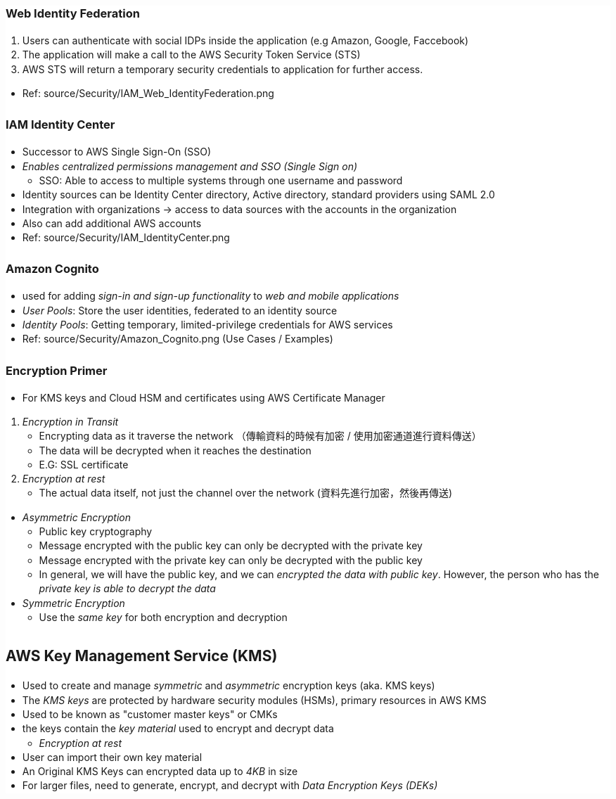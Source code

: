 ### Web Identity Federation
1. Users can authenticate with social IDPs inside the application (e.g Amazon, Google, Faccebook)
2. The application will make a call to the AWS Security Token Service (STS)
3. AWS STS will return a temporary security credentials to application for further access.
* Ref: source/Security/IAM_Web_IdentityFederation.png

### IAM Identity Center 
* Successor to AWS Single Sign-On (SSO)
* *Enables centralized permissions management and SSO (Single Sign on)*
  * SSO: Able to access to multiple systems through one username and password
* Identity sources can be Identity Center directory, Active directory, standard providers using SAML 2.0
* Integration with organizations -> access to data sources with the accounts in the organization
* Also can add additional AWS accounts
* Ref: source/Security/IAM_IdentityCenter.png

### Amazon Cognito
* used for adding *sign-in and sign-up functionality* to *web and mobile applications*
* *User Pools*: Store the user identities, federated to an identity source
* *Identity Pools*: Getting temporary, limited-privilege credentials for AWS services
* Ref: source/Security/Amazon_Cognito.png (Use Cases / Examples)

### Encryption Primer
* For KMS keys and Cloud HSM and certificates using AWS Certificate Manager
1. *Encryption in Transit*
   * Encrypting data as it traverse the network （傳輸資料的時候有加密 / 使用加密通道進行資料傳送）
   * The data will be decrypted when it reaches the destination 
   * E.G: SSL certificate
2. *Encryption at rest*
   * The actual data itself, not just the channel over the network  (資料先進行加密，然後再傳送)
* *Asymmetric Encryption*
  * Public key cryptography
  * Message encrypted with the public key can only be decrypted with the private key
  * Message encrypted with the private key can only be decrypted with the public key
  * In general, we will have the public key, and we can *encrypted the data with public key*. However, the person who has the *private key is able to decrypt the data*
* *Symmetric Encryption*
  * Use the *same key* for both encryption and decryption

## AWS Key Management Service (KMS)
* Used to create and manage *symmetric* and *asymmetric* encryption keys (aka. KMS keys)
* The *KMS keys* are protected by hardware security modules (HSMs), primary resources in AWS KMS
* Used to be known as "customer master keys" or CMKs
* the keys contain the *key material* used to encrypt and decrypt data
  * *Encryption at rest*
* User can import their own key material
* An Original KMS Keys can encrypted data up to *4KB* in size
* For larger files, need to generate, encrypt, and decrypt with *Data Encryption Keys (DEKs)*

